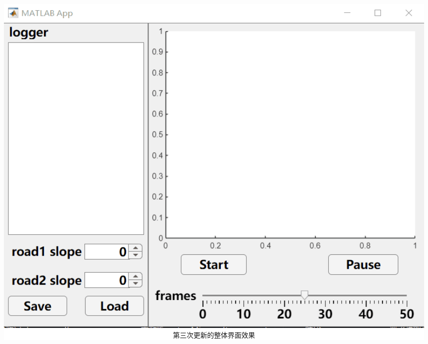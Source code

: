 <div align="center">
  <img src="images\update3.gif" alt="project cover" width="1500">
  第三次更新的整体界面效果
</div>
